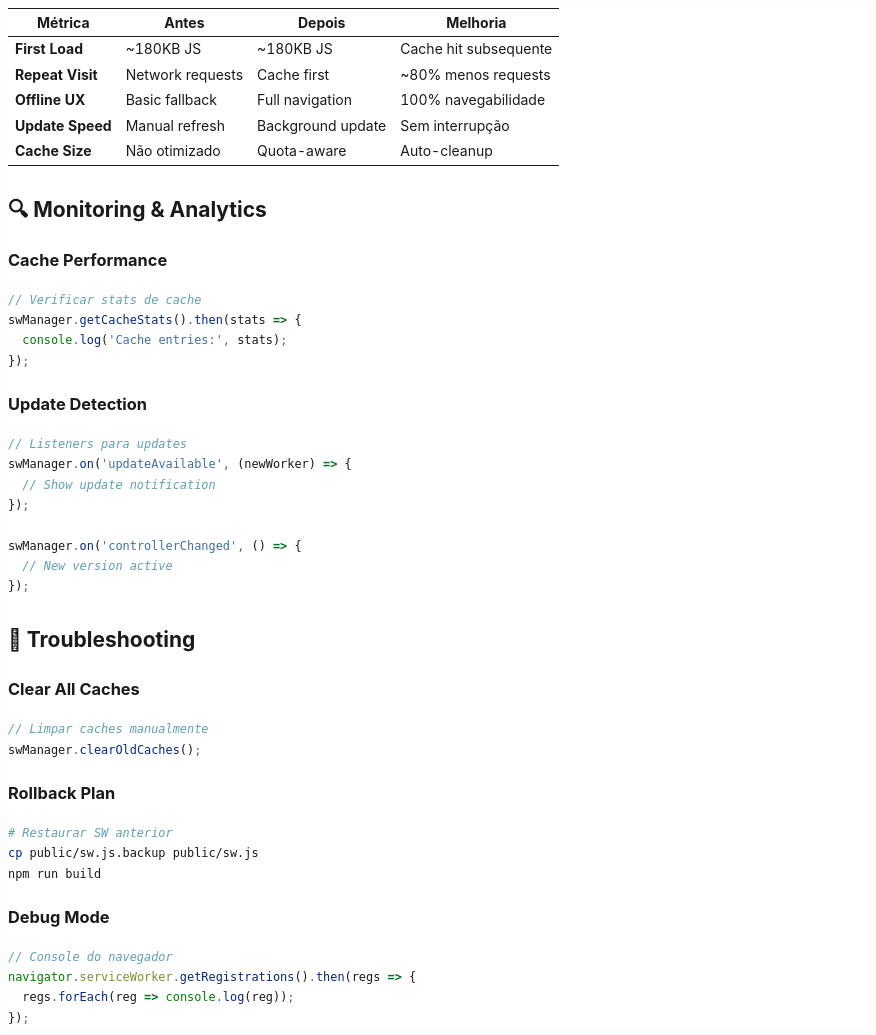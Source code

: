 | Métrica | Antes | Depois | Melhoria |
|---------|-------|---------|----------|
| **First Load** | ~180KB JS | ~180KB JS | Cache hit subsequente |
| **Repeat Visit** | Network requests | Cache first | ~80% menos requests |
| **Offline UX** | Basic fallback | Full navigation | 100% navegabilidade |
| **Update Speed** | Manual refresh | Background update | Sem interrupção |
| **Cache Size** | Não otimizado | Quota-aware | Auto-cleanup |

## 🔍 Monitoring & Analytics

### Cache Performance
```javascript
// Verificar stats de cache
swManager.getCacheStats().then(stats => {
  console.log('Cache entries:', stats);
});
```

### Update Detection
```javascript
// Listeners para updates
swManager.on('updateAvailable', (newWorker) => {
  // Show update notification
});

swManager.on('controllerChanged', () => {
  // New version active
});
```

## 🚨 Troubleshooting

### Clear All Caches
```javascript
// Limpar caches manualmente
swManager.clearOldCaches();
```

### Rollback Plan
```bash
# Restaurar SW anterior
cp public/sw.js.backup public/sw.js
npm run build
```

### Debug Mode
```javascript
// Console do navegador
navigator.serviceWorker.getRegistrations().then(regs => {
  regs.forEach(reg => console.log(reg));
});
```
